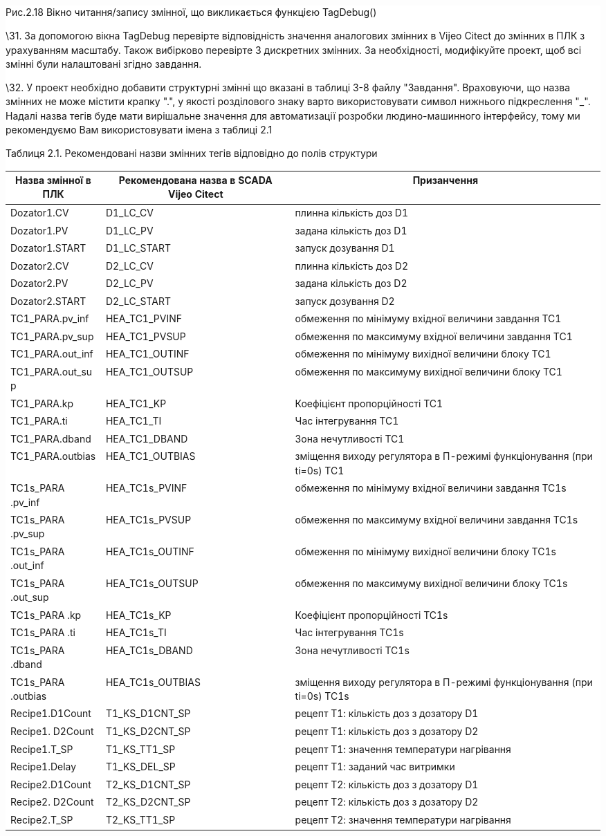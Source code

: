  Рис.2.18 Вікно читання/запису змінної, що викликається функцією TagDebug()

\31.  За допомогою вікна TagDebug перевірте відповідність значення аналогових змінних в Vijeo Citect до змінних в ПЛК з урахуванням масштабу. Також вибірково перевірте 3 дискретних змінних. За необхідності, модифікуйте проект, щоб всі змінні були налаштовані згідно завдання.

\32. У проект необхідно добавити структурні змінні що вказані в таблиці 3-8 файлу "Завдання". Враховуючи, що назва змінних не може містити крапку ".", у якості розділового знаку варто використовувати символ нижнього підкреслення "_". Надалі назва тегів буде мати вирішальне значення для автоматизації розробки людино-машинного інтерфейсу, тому ми рекомендуємо Вам використовувати імена з таблиці 2.1  

Таблиця 2.1. Рекомендовані назви змінних тегів відповідно до полів структури

| **Назва змінної в ПЛК** | **Рекомендована назва в** **SCADA** **Vijeo** **Citect** | **Призанчення**                                              |
| ----------------------- | -------------------------------------------------------- | ------------------------------------------------------------ |
| Dozator1.CV             | D1_LC_CV                                                 | плинна кількість доз  D1                                     |
| Dozator1.PV             | D1_LC_PV                                                 | задана кількість доз D1                                      |
| Dozator1.START          | D1_LC_START                                              | запуск дозування D1                                          |
| Dozator2.CV             | D2_LC_CV                                                 | плинна кількість доз D2                                      |
| Dozator2.PV             | D2_LC_PV                                                 | задана кількість доз D2                                      |
| Dozator2.START          | D2_LC_START                                              | запуск дозування D2                                          |
| TC1_PARA.pv_inf         | HEA_TC1_PVINF                                            | обмеження по мінімуму  вхідної величини завдання TC1         |
| TC1_PARA.pv_sup         | HEA_TC1_PVSUP                                            | обмеження по максимуму  вхідної величини завдання TC1        |
| TC1_PARA.out_inf        | HEA_TC1_OUTINF                                           | обмеження по мінімуму  вихідної величини блоку TC1           |
| TC1_PARA.out_sup        | HEA_TC1_OUTSUP                                           | обмеження по максимуму  вихідної величини блоку TC1          |
| TC1_PARA.kp             | HEA_TC1_KP                                               | Коефіцієнт пропорційності TC1                                |
| TC1_PARA.ti             | HEA_TC1_TI                                               | Час інтегрування TC1                                         |
| TC1_PARA.dband          | HEA_TC1_DBAND                                            | Зона нечутливості TC1                                        |
| TC1_PARA.outbias        | HEA_TC1_OUTBIAS                                          | зміщення виходу регулятора  в П-режимі функціонування (при ti=0s) TC1 |
| TC1s_PARA .pv_inf       | HEA_TC1s_PVINF                                           | обмеження по мінімуму  вхідної величини завдання TC1s        |
| TC1s_PARA .pv_sup       | HEA_TC1s_PVSUP                                           | обмеження по максимуму  вхідної величини завдання TC1s       |
| TC1s_PARA .out_inf      | HEA_TC1s_OUTINF                                          | обмеження по мінімуму  вихідної величини блоку TC1s          |
| TC1s_PARA .out_sup      | HEA_TC1s_OUTSUP                                          | обмеження по максимуму  вихідної величини блоку TC1s         |
| TC1s_PARA .kp           | HEA_TC1s_KP                                              | Коефіцієнт пропорційності TC1s                               |
| TC1s_PARA .ti           | HEA_TC1s_TI                                              | Час інтегрування TC1s                                        |
| TC1s_PARA .dband        | HEA_TC1s_DBAND                                           | Зона нечутливості TC1s                                       |
| TC1s_PARA .outbias      | HEA_TC1s_OUTBIAS                                         | зміщення виходу регулятора  в П-режимі функціонування (при ti=0s) TC1s |
| Recipe1.D1Count         | T1_KS_D1CNT_SP                                           | рецепт Т1: кількість  доз з дозатору D1                      |
| Recipe1. D2Count        | T1_KS_D2CNT_SP                                           | рецепт Т1: кількість  доз з дозатору D2                      |
| Recipe1.T_SP            | T1_KS_TT1_SP                                             | рецепт Т1: значення  температури нагрівання                  |
| Recipe1.Delay           | T1_KS_DEL_SP                                             | рецепт Т1: заданий час  витримки                             |
| Recipe2.D1Count         | T2_KS_D1CNT_SP                                           | рецепт Т2: кількість доз з дозатору D1                       |
| Recipe2. D2Count        | T2_KS_D2CNT_SP                                           | рецепт Т2: кількість доз з дозатору D2                       |
| Recipe2.T_SP            | T2_KS_TT1_SP                                             | рецепт Т2: значення температури нагрівання                   |